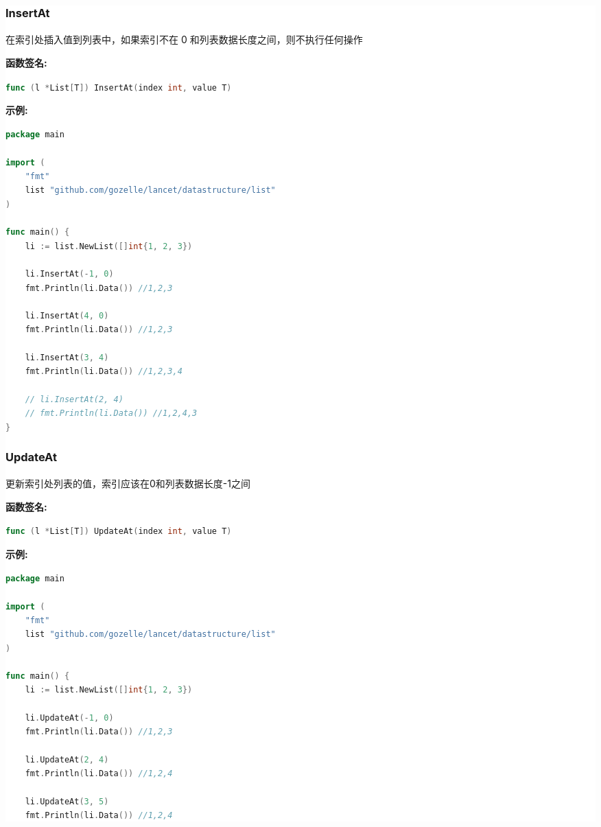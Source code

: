 


### <span id="InsertAt">InsertAt</span>
<p>在索引处插入值到列表中，如果索引不在 0 和列表数据长度之间，则不执行任何操作</p>

<b>函数签名:</b>

```go
func (l *List[T]) InsertAt(index int, value T)
```
<b>示例:</b>

```go
package main

import (
    "fmt"
    list "github.com/gozelle/lancet/datastructure/list"
)

func main() {
    li := list.NewList([]int{1, 2, 3})

    li.InsertAt(-1, 0)
    fmt.Println(li.Data()) //1,2,3

    li.InsertAt(4, 0)
    fmt.Println(li.Data()) //1,2,3

    li.InsertAt(3, 4)
    fmt.Println(li.Data()) //1,2,3,4

    // li.InsertAt(2, 4)
    // fmt.Println(li.Data()) //1,2,4,3
}
```



### <span id="UpdateAt">UpdateAt</span>
<p>更新索引处列表的值，索引应该在0和列表数据长度-1之间</p>

<b>函数签名:</b>

```go
func (l *List[T]) UpdateAt(index int, value T)
```
<b>示例:</b>

```go
package main

import (
    "fmt"
    list "github.com/gozelle/lancet/datastructure/list"
)

func main() {
    li := list.NewList([]int{1, 2, 3})

    li.UpdateAt(-1, 0)
    fmt.Println(li.Data()) //1,2,3

    li.UpdateAt(2, 4)
    fmt.Println(li.Data()) //1,2,4

    li.UpdateAt(3, 5)
    fmt.Println(li.Data()) //1,2,4
```